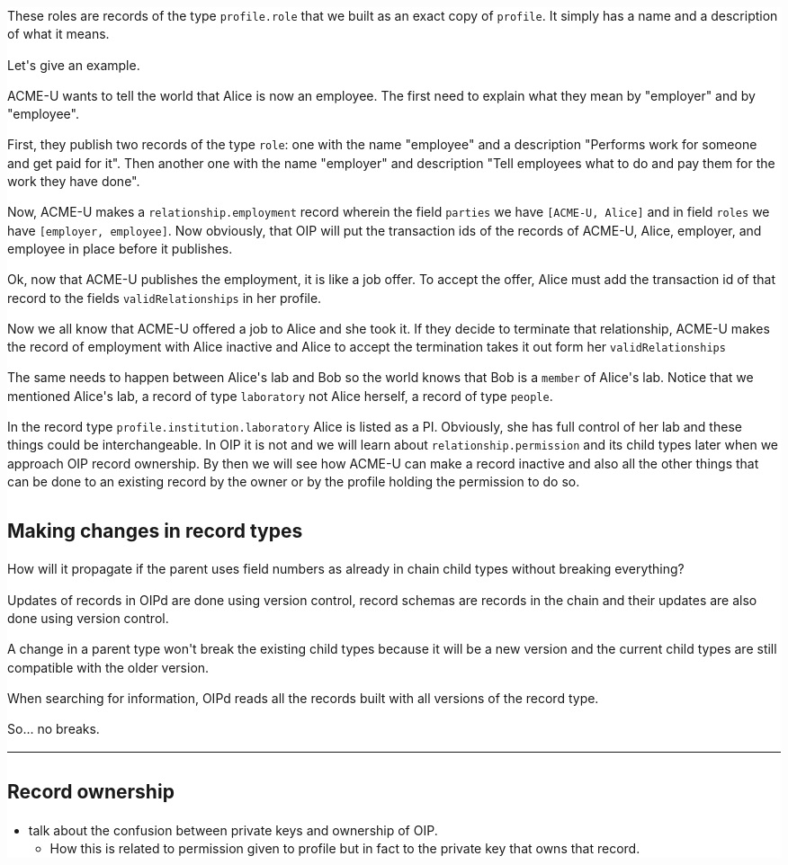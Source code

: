 These roles are records of the type `profile.role` that we built as an exact copy of `profile`. It simply has a name and a description of what it means.

Let's give an example.

ACME-U wants to tell the world that Alice is now an employee. The first need to explain what they mean by "employer" and by "employee".

First, they publish two records of the type `role`: one with the name "employee" and a description "Performs work for someone and get paid for it". Then another one with the name "employer" and description "Tell employees what to do and pay them for the work they have done".

Now, ACME-U makes a `relationship.employment` record wherein the field `parties` we have `[ACME-U, Alice]` and in field `roles` we have `[employer, employee]`. Now obviously, that OIP will put the transaction ids of the records of ACME-U, Alice, employer, and employee in place before it publishes.

Ok, now that ACME-U publishes the employment, it is like a job offer. To accept the offer, Alice must add the transaction id of that record to the fields `validRelationships` in her profile.

Now we all know that ACME-U offered a job to Alice and she took it. If they decide to terminate that relationship, ACME-U makes the record of employment with Alice inactive and Alice to accept the termination takes it out form her `validRelationships`

The same needs to happen between Alice's lab and Bob so the world knows that Bob is a `member` of Alice's lab. Notice that we mentioned Alice's lab, a record of type `laboratory` not Alice herself, a record of type `people`.

In the record type `profile.institution.laboratory` Alice is listed as a PI. Obviously, she has full control of her lab and these things could be interchangeable. In OIP it is not and we will learn about `relationship.permission` and its child types later when we approach OIP record ownership. By then we will see how ACME-U can make a record inactive and also all the other things that can be done to an existing record by the owner or by the profile holding the permission to do so.

## Making changes in record types

How will it propagate if the parent uses field numbers as already in chain child types without breaking everything?

Updates of records in OIPd are done using version control, record schemas are records in the chain and their updates are also done using version control.

A change in a parent type won't break the existing child types because it will be a new version and the current child types are still compatible with the older version.

When searching for information, OIPd reads all the records built with all versions of the record type.

So... no breaks.

***

## Record ownership

* talk about the confusion between private keys and ownership of OIP. 
  * How this is related to permission given to profile but in fact to the private key that owns that record.
